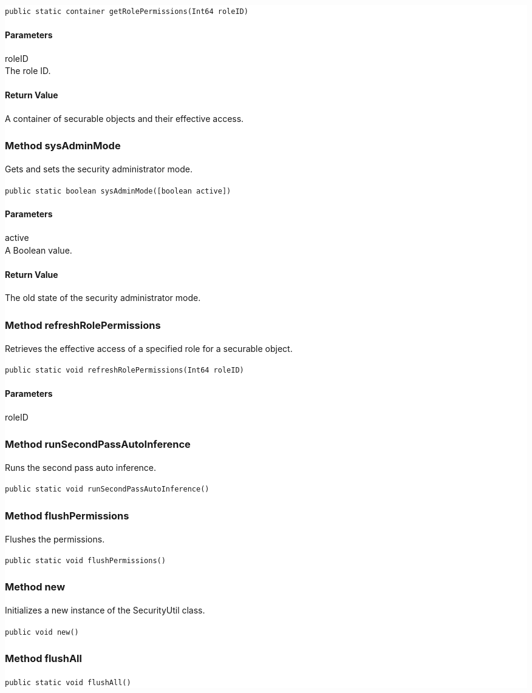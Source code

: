     public static container getRolePermissions(Int64 roleID)

#### Parameters

roleID  
The role ID.

#### Return Value

A container of securable objects and their effective access.

### Method sysAdminMode

Gets and sets the security administrator mode.

    public static boolean sysAdminMode([boolean active])

#### Parameters

active  
A Boolean value.

#### Return Value

The old state of the security administrator mode.

### Method refreshRolePermissions

Retrieves the effective access of a specified role for a securable object.

    public static void refreshRolePermissions(Int64 roleID)

#### Parameters

roleID  

### Method runSecondPassAutoInference

Runs the second pass auto inference.

    public static void runSecondPassAutoInference()

### Method flushPermissions

Flushes the permissions.

    public static void flushPermissions()

### Method new

Initializes a new instance of the SecurityUtil class.

    public void new()

### Method flushAll

    public static void flushAll()

